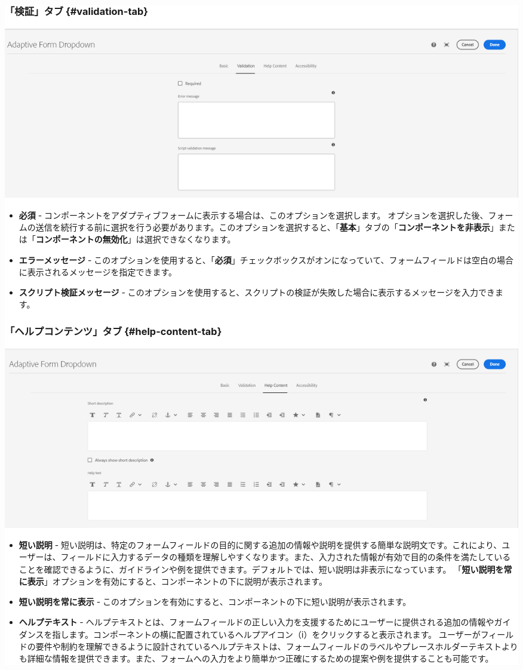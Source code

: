 ### 「検証」タブ {#validation-tab}

![「検証」タブ](/help/adaptive-forms/assets/dropdown_validationtab.png)

- **必須** - コンポーネントをアダプティブフォームに表示する場合は、このオプションを選択します。 オプションを選択した後、フォームの送信を続行する前に選択を行う必要があります。このオプションを選択すると、「**基本**」タブの「**コンポーネントを非表示**」または「**コンポーネントの無効化**」は選択できなくなります。

- **エラーメッセージ** - このオプションを使用すると、「**必須**」チェックボックスがオンになっていて、フォームフィールドは空白の場合に表示されるメッセージを指定できます。

- **スクリプト検証メッセージ** - このオプションを使用すると、スクリプトの検証が失敗した場合に表示するメッセージを入力できます。

### 「ヘルプコンテンツ」タブ {#help-content-tab}

![「ヘルプコンテンツ」タブ](/help/adaptive-forms/assets/dropdown_helptab.png)

- **短い説明** - 短い説明は、特定のフォームフィールドの目的に関する追加の情報や説明を提供する簡単な説明文です。これにより、ユーザーは、フィールドに入力するデータの種類を理解しやすくなります。また、入力された情報が有効で目的の条件を満たしていることを確認できるように、ガイドラインや例を提供できます。デフォルトでは、短い説明は非表示になっています。 「**短い説明を常に表示**」オプションを有効にすると、コンポーネントの下に説明が表示されます。

- **短い説明を常に表示** - このオプションを有効にすると、コンポーネントの下に短い説明が表示されます。

- **ヘルプテキスト** - ヘルプテキストとは、フォームフィールドの正しい入力を支援するためにユーザーに提供される追加の情報やガイダンスを指します。コンポーネントの横に配置されているヘルプアイコン（i）をクリックすると表示されます。 ユーザーがフィールドの要件や制約を理解できるように設計されているヘルプテキストは、フォームフィールドのラベルやプレースホルダーテキストよりも詳細な情報を提供できます。また、フォームへの入力をより簡単かつ正確にするための提案や例を提供することも可能です。

